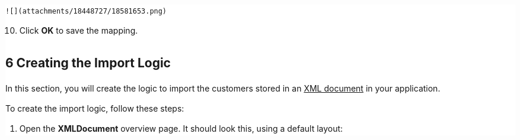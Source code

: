     ![](attachments/18448727/18581653.png)  

10. Click **OK** to save the mapping.

## 6 Creating the Import Logic

In this section, you will create the logic to import the customers stored in an [XML document](attachments/18448727/18581651.xml) in your application.

To create the import logic, follow these steps:

1. Open the **XMLDocument** overview page. It should look this, using a default layout:
